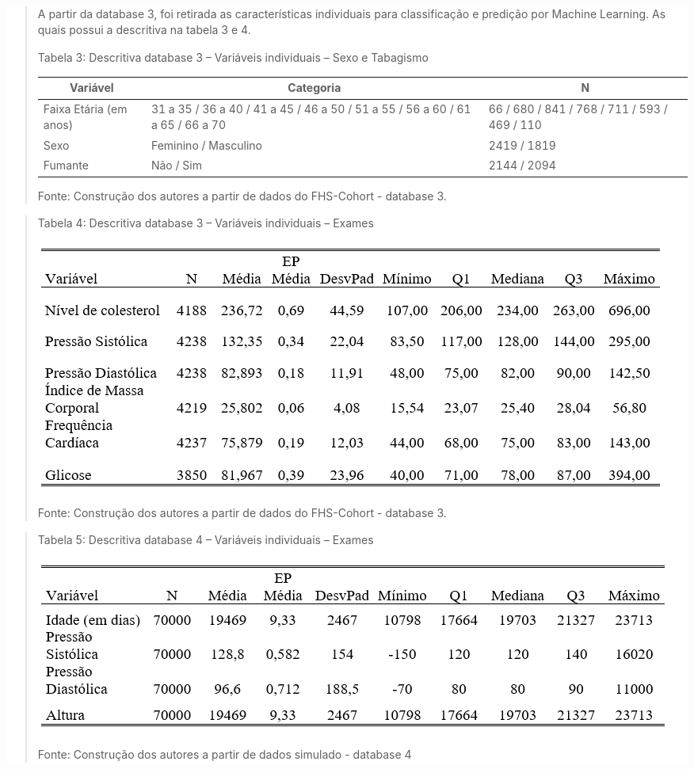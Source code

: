 > A partir da database 3, foi retirada as características individuais para classificação e predição por Machine Learning. As quais possui a descritiva na tabela 3 e 4.
>
> Tabela 3: Descritiva database 3 – Variáveis individuais – Sexo e Tabagismo
>
> | Variável | Categoria | N | 
> |--|--|--|
> | Faixa Etária (em anos) | 31 a 35 / 36 a 40 / 41 a 45 / 46 a 50 / 51 a 55 / 56 a 60 / 61 a 65 / 66 a 70 | 66 / 680 / 841 / 768 / 711 / 593 / 469 / 110 |
> | Sexo | Feminino / Masculino | 2419 / 1819 |
> | Fumante | Não / Sim | 2144 / 2094 |
>
> Fonte: Construção dos autores a partir de dados do FHS-Cohort - database 3.

> Tabela 4: Descritiva database 3 – Variáveis individuais – Exames 
>
> ![Tabela 4](assets/tabela4.png)
>
> Fonte: Construção dos autores a partir de dados do FHS-Cohort - database 3.

> Tabela 5: Descritiva database 4 – Variáveis individuais – Exames 
>
> ![Tabela 5](assets/tabela5.png)
>
> Fonte: Construção dos autores a partir de dados simulado - database 4
